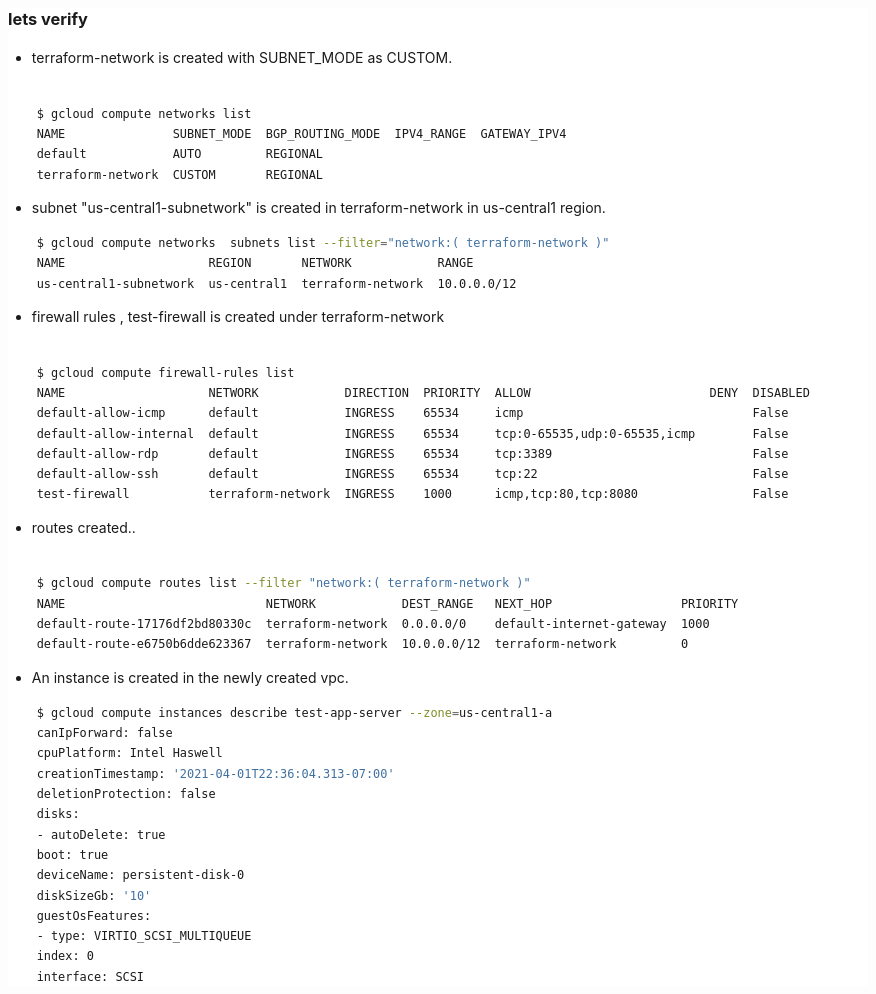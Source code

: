 ### lets verify 

- terraform-network is created with SUBNET_MODE as CUSTOM.

```sh

    $ gcloud compute networks list
    NAME               SUBNET_MODE  BGP_ROUTING_MODE  IPV4_RANGE  GATEWAY_IPV4
    default            AUTO         REGIONAL
    terraform-network  CUSTOM       REGIONAL
```


- subnet "us-central1-subnetwork" is created in terraform-network in us-central1 region.

```sh
    $ gcloud compute networks  subnets list --filter="network:( terraform-network )"
    NAME                    REGION       NETWORK            RANGE
    us-central1-subnetwork  us-central1  terraform-network  10.0.0.0/12
```


- firewall rules , test-firewall is created under terraform-network

```sh

    $ gcloud compute firewall-rules list
    NAME                    NETWORK            DIRECTION  PRIORITY  ALLOW                         DENY  DISABLED
    default-allow-icmp      default            INGRESS    65534     icmp                                False
    default-allow-internal  default            INGRESS    65534     tcp:0-65535,udp:0-65535,icmp        False
    default-allow-rdp       default            INGRESS    65534     tcp:3389                            False
    default-allow-ssh       default            INGRESS    65534     tcp:22                              False
    test-firewall           terraform-network  INGRESS    1000      icmp,tcp:80,tcp:8080                False

```
- routes created..

```sh

    $ gcloud compute routes list --filter "network:( terraform-network )"
    NAME                            NETWORK            DEST_RANGE   NEXT_HOP                  PRIORITY
    default-route-17176df2bd80330c  terraform-network  0.0.0.0/0    default-internet-gateway  1000
    default-route-e6750b6dde623367  terraform-network  10.0.0.0/12  terraform-network         0

```

- An instance is created in the newly created vpc.

```sh 
    $ gcloud compute instances describe test-app-server --zone=us-central1-a
    canIpForward: false
    cpuPlatform: Intel Haswell
    creationTimestamp: '2021-04-01T22:36:04.313-07:00'
    deletionProtection: false
    disks:
    - autoDelete: true
    boot: true
    deviceName: persistent-disk-0
    diskSizeGb: '10'
    guestOsFeatures:
    - type: VIRTIO_SCSI_MULTIQUEUE
    index: 0
    interface: SCSI
```